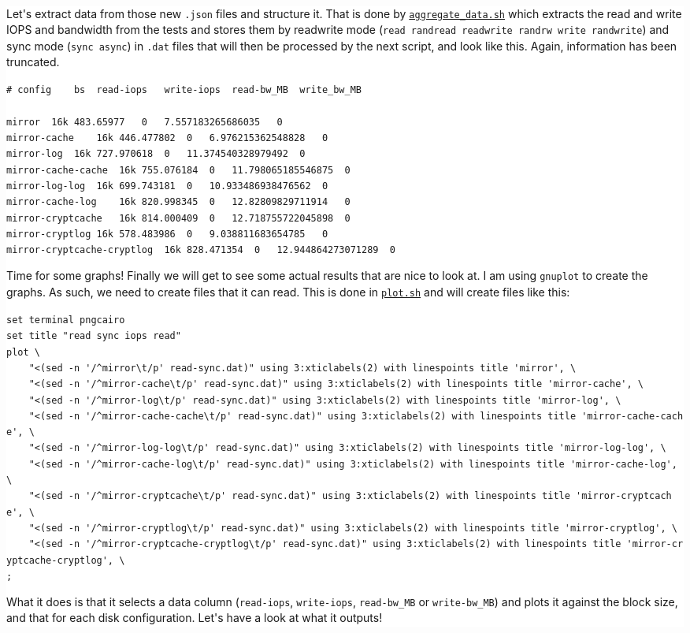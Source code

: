 Let's extract data from those new `.json` files and structure it. That is done
by [`aggregate_data.sh`](./aggregate_data.sh) which extracts the read and write
IOPS and bandwidth from the tests and stores them by readwrite mode (`read
randread readwrite randrw write randwrite`) and sync mode (`sync async`) in
`.dat` files that will then be processed by the next script, and look like
this. Again, information has been truncated.

```tsv
# config	bs	read-iops	write-iops	read-bw_MB	write_bw_MB

mirror	16k	483.65977	0	7.557183265686035	0
mirror-cache	16k	446.477802	0	6.976215362548828	0
mirror-log	16k	727.970618	0	11.374540328979492	0
mirror-cache-cache	16k	755.076184	0	11.798065185546875	0
mirror-log-log	16k	699.743181	0	10.933486938476562	0
mirror-cache-log	16k	820.998345	0	12.82809829711914	0
mirror-cryptcache	16k	814.000409	0	12.718755722045898	0
mirror-cryptlog	16k	578.483986	0	9.038811683654785	0
mirror-cryptcache-cryptlog	16k	828.471354	0	12.944864273071289	0
```

Time for some graphs! Finally we will get to see some actual results that are
nice to look at. I am using `gnuplot` to create the graphs. As such, we need to
create files that it can read. This is done in [`plot.sh`](./plot.sh) and will
create files like this:

```gnuplot
set terminal pngcairo
set title "read sync iops read"
plot \
    "<(sed -n '/^mirror\t/p' read-sync.dat)" using 3:xticlabels(2) with linespoints title 'mirror', \
    "<(sed -n '/^mirror-cache\t/p' read-sync.dat)" using 3:xticlabels(2) with linespoints title 'mirror-cache', \
    "<(sed -n '/^mirror-log\t/p' read-sync.dat)" using 3:xticlabels(2) with linespoints title 'mirror-log', \
    "<(sed -n '/^mirror-cache-cache\t/p' read-sync.dat)" using 3:xticlabels(2) with linespoints title 'mirror-cache-cache', \
    "<(sed -n '/^mirror-log-log\t/p' read-sync.dat)" using 3:xticlabels(2) with linespoints title 'mirror-log-log', \
    "<(sed -n '/^mirror-cache-log\t/p' read-sync.dat)" using 3:xticlabels(2) with linespoints title 'mirror-cache-log', \
    "<(sed -n '/^mirror-cryptcache\t/p' read-sync.dat)" using 3:xticlabels(2) with linespoints title 'mirror-cryptcache', \
    "<(sed -n '/^mirror-cryptlog\t/p' read-sync.dat)" using 3:xticlabels(2) with linespoints title 'mirror-cryptlog', \
    "<(sed -n '/^mirror-cryptcache-cryptlog\t/p' read-sync.dat)" using 3:xticlabels(2) with linespoints title 'mirror-cryptcache-cryptlog', \
;
```

What it does is that it selects a data column (`read-iops`, `write-iops`,
`read-bw_MB` or `write-bw_MB`) and plots it against the block size, and that
for each disk configuration. Let's have a look at what it outputs!
